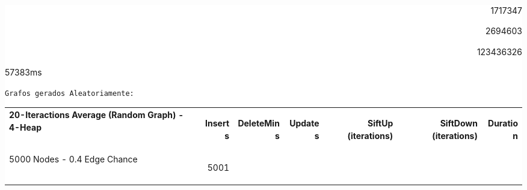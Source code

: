    </td>
   <td><p style="text-align: right">
1717347</p>

   </td>
   <td><p style="text-align: right">
2694603</p>

   </td>
   <td><p style="text-align: right">
123436326</p>

   </td>
   <td>57383ms
   </td>
  </tr>
</table>


	Grafos gerados Aleatoriamente:


<table>
  <tr>
   <td><strong>20-Iteractions Average (Random Graph) - 4-Heap</strong>
   </td>
   <td><p style="text-align: right">
<strong>Inserts</strong></p>

   </td>
   <td><p style="text-align: right">
<strong>DeleteMins</strong></p>

   </td>
   <td><p style="text-align: right">
<strong>Updates</strong></p>

   </td>
   <td><p style="text-align: right">
<strong>SiftUp (iterations)</strong></p>

   </td>
   <td><p style="text-align: right">
<strong>SiftDown (iterations)</strong></p>

   </td>
   <td><p style="text-align: right">
<strong>Duration</strong></p>

   </td>
  </tr>
  <tr>
   <td>5000 Nodes - 0.4 Edge Chance
   </td>
   <td><p style="text-align: right">
5001</p>
